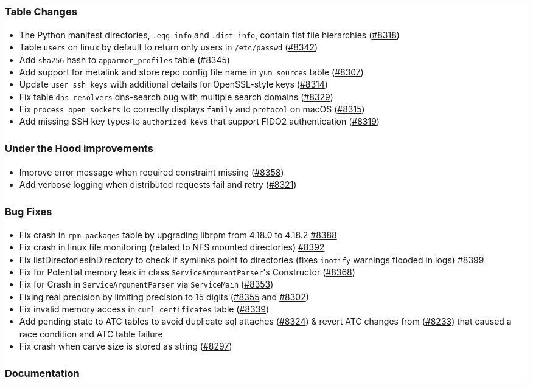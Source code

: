 ### Table Changes

- The Python manifest directories, `.egg-info` and `.dist-info`, contain flat
  file hierarchies ([#8318](https://github.com/osquery/osquery/pull/8318))
- Table `users` on linux by default to return only users in `/etc/passwd`
  ([#8342](https://github.com/osquery/osquery/pull/8342))
- Add `sha256` hash to `apparmor_profiles` table
  ([#8345](https://github.com/osquery/osquery/pull/8345))
- Add support for metalink and store repo config file name in `yum_sources`
  table ([#8307](https://github.com/osquery/osquery/pull/8307))
- Update `user_ssh_keys` with additional details for OpenSSL-style keys
  ([#8314](https://github.com/osquery/osquery/pull/8314))
- Fix table `dns_resolvers` dns-search bug with multiple search domains
  ([#8329](https://github.com/osquery/osquery/pull/8329))
- Fix `process_open_sockets` to correctly displays `family` and `protocol` on
  macOS ([#8315](https://github.com/osquery/osquery/pull/8315))
- Add missing SSH key types to `authorized_keys` that support FIDO2
  authentication ([#8319](https://github.com/osquery/osquery/pull/8319))

### Under the Hood improvements

- Improve error message when required constraint missing
  ([#8358](https://github.com/osquery/osquery/pull/8358))
- Add verbose logging when distributed requests fail and retry
  ([#8321](https://github.com/osquery/osquery/pull/8321))

### Bug Fixes

- Fix crash in `rpm_packages` table by upgrading librpm from 4.18.0 to 4.18.2
  [#8388](https://github.com/osquery/osquery/pull/8388)
- Fix crash in linux file monitoring (related to NFS mounted directories)
  [#8392](https://github.com/osquery/osquery/pull/8392)
- Fix listDirectoriesInDirectory to check if symlinks point to directories
  (fixes `inotify` warnings flooded in logs)
  [#8399](https://github.com/osquery/osquery/pull/8399)
- Fix for Potential memory leak in class `ServiceArgumentParser`'s Constructor
  ([#8368](https://github.com/osquery/osquery/pull/8368))
- Fix for Crash in `ServiceArgumentParser` via `ServiceMain`
  ([#8353](https://github.com/osquery/osquery/pull/8353))
- Fixing real precision by limiting precision to 15 digits
  ([#8355](https://github.com/osquery/osquery/pull/8355) and
  [#8302](https://github.com/osquery/osquery/pull/8302))
- Fix invalid memory access in `curl_certificates` table
  ([#8339](https://github.com/osquery/osquery/pull/8339))
- Add pending state to ATC tables to avoid duplicate sql attaches
  ([#8324](https://github.com/osquery/osquery/pull/8324)) & revert ATC changes
  from ([#8233](https://github.com/osquery/osquery/pull/8233)) that caused a
  race condition and ATC table failure
- Fix crash when carve size is stored as string
  ([#8297](https://github.com/osquery/osquery/pull/8297))

### Documentation
